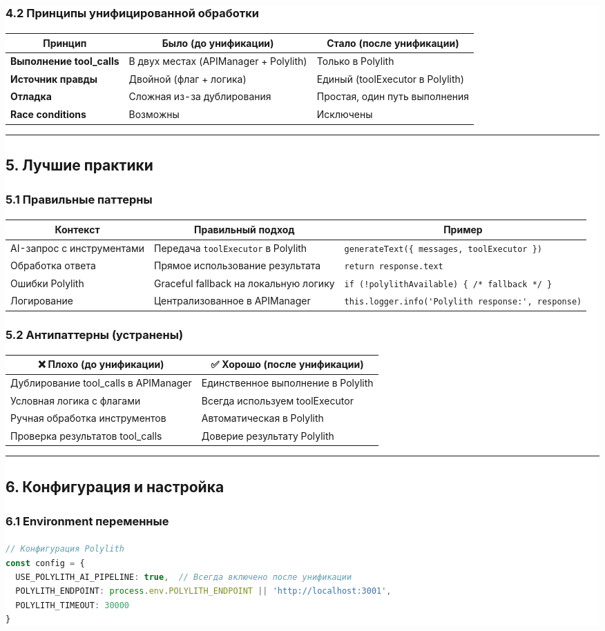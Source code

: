### 4.2 Принципы унифицированной обработки

| Принцип | Было (до унификации) | Стало (после унификации) |
|---------|---------------------|--------------------------|
| **Выполнение tool_calls** | В двух местах (APIManager + Polylith) | Только в Polylith |
| **Источник правды** | Двойной (флаг + логика) | Единый (toolExecutor в Polylith) |
| **Отладка** | Сложная из-за дублирования | Простая, один путь выполнения |
| **Race conditions** | Возможны | Исключены |

---

## 5. Лучшие практики

### 5.1 Правильные паттерны

| Контекст | Правильный подход | Пример |
|----------|-------------------|---------|
| AI-запрос с инструментами | Передача `toolExecutor` в Polylith | `generateText({ messages, toolExecutor })` |
| Обработка ответа | Прямое использование результата | `return response.text` |
| Ошибки Polylith | Graceful fallback на локальную логику | `if (!polylithAvailable) { /* fallback */ }` |
| Логирование | Централизованное в APIManager | `this.logger.info('Polylith response:', response)` |

### 5.2 Антипаттерны (устранены)

| ❌ Плохо (до унификации) | ✅ Хорошо (после унификации) |
|--------------------------|------------------------------|
| Дублирование tool_calls в APIManager | Единственное выполнение в Polylith |
| Условная логика с флагами | Всегда используем toolExecutor |
| Ручная обработка инструментов | Автоматическая в Polylith |
| Проверка результатов tool_calls | Доверие результату Polylith |

---

## 6. Конфигурация и настройка

### 6.1 Environment переменные

```typescript
// Конфигурация Polylith
const config = {
  USE_POLYLITH_AI_PIPELINE: true,  // Всегда включено после унификации
  POLYLITH_ENDPOINT: process.env.POLYLITH_ENDPOINT || 'http://localhost:3001',
  POLYLITH_TIMEOUT: 30000
}
```
